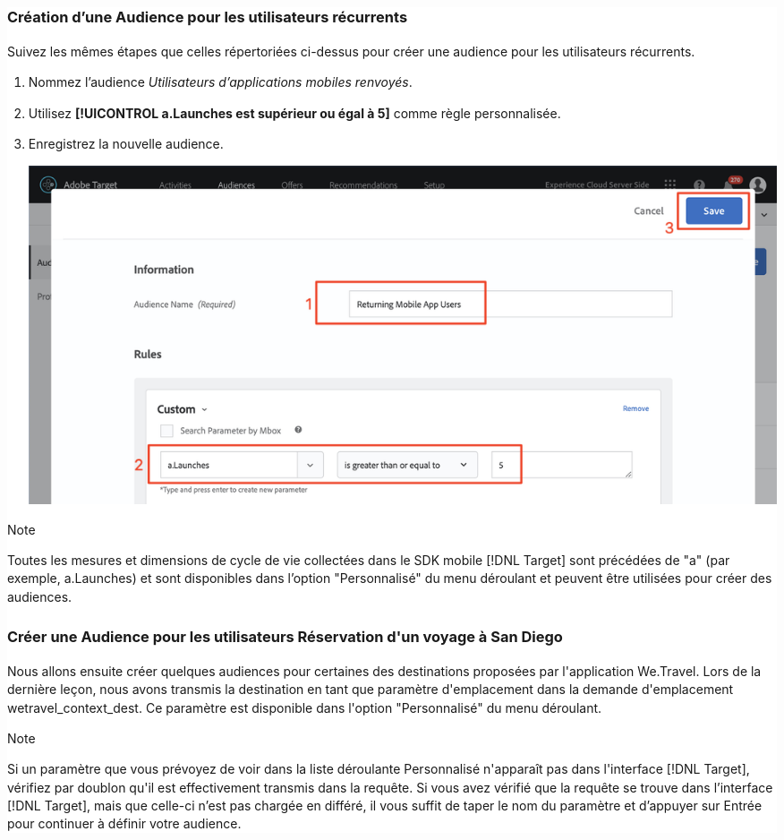 ### Création d’une Audience pour les utilisateurs récurrents

Suivez les mêmes étapes que celles répertoriées ci-dessus pour créer une audience pour les utilisateurs récurrents.

1. Nommez l’audience _Utilisateurs d’applications mobiles renvoyés_.
1. Utilisez **[!UICONTROL a.Launches est supérieur ou égal à 5]** comme règle personnalisée.
1. Enregistrez la nouvelle audience.

   ![Créer une Audience d’utilisateur régulier](assets/audience_returning_mobile_app_users.jpg)

>[!NOTE]
>
>Toutes les mesures et dimensions de cycle de vie collectées dans le SDK mobile [!DNL Target] sont précédées de &quot;a&quot; (par exemple, a.Launches) et sont disponibles dans l’option &quot;Personnalisé&quot; du menu déroulant et peuvent être utilisées pour créer des audiences.

### Créer une Audience pour les utilisateurs Réservation d&#39;un voyage à San Diego

Nous allons ensuite créer quelques audiences pour certaines des destinations proposées par l&#39;application We.Travel. Lors de la dernière leçon, nous avons transmis la destination en tant que paramètre d&#39;emplacement dans la demande d&#39;emplacement wetravel_context_dest. Ce paramètre est disponible dans l&#39;option &quot;Personnalisé&quot; du menu déroulant.

>[!NOTE]
>
>Si un paramètre que vous prévoyez de voir dans la liste déroulante Personnalisé n&#39;apparaît pas dans l&#39;interface [!DNL Target], vérifiez par doublon qu&#39;il est effectivement transmis dans la requête. Si vous avez vérifié que la requête se trouve dans l’interface [!DNL Target], mais que celle-ci n’est pas chargée en différé, il vous suffit de taper le nom du paramètre et d’appuyer sur Entrée pour continuer à définir votre audience.
